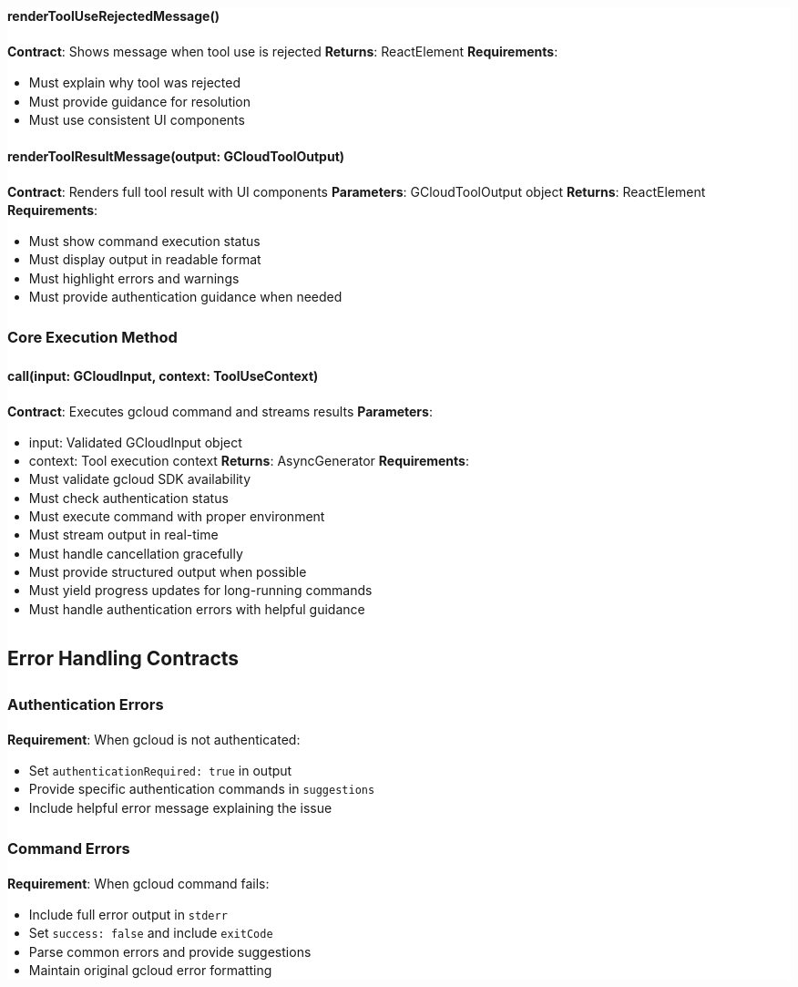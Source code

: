 #### renderToolUseRejectedMessage()
**Contract**: Shows message when tool use is rejected
**Returns**: ReactElement
**Requirements**:
- Must explain why tool was rejected
- Must provide guidance for resolution
- Must use consistent UI components

#### renderToolResultMessage(output: GCloudToolOutput)
**Contract**: Renders full tool result with UI components
**Parameters**: GCloudToolOutput object
**Returns**: ReactElement
**Requirements**:
- Must show command execution status
- Must display output in readable format
- Must highlight errors and warnings
- Must provide authentication guidance when needed

### Core Execution Method

#### call(input: GCloudInput, context: ToolUseContext)
**Contract**: Executes gcloud command and streams results
**Parameters**: 
- input: Validated GCloudInput object
- context: Tool execution context
**Returns**: AsyncGenerator<ToolResult>
**Requirements**:
- Must validate gcloud SDK availability
- Must check authentication status
- Must execute command with proper environment
- Must stream output in real-time
- Must handle cancellation gracefully
- Must provide structured output when possible
- Must yield progress updates for long-running commands
- Must handle authentication errors with helpful guidance

## Error Handling Contracts

### Authentication Errors
**Requirement**: When gcloud is not authenticated:
- Set `authenticationRequired: true` in output
- Provide specific authentication commands in `suggestions`
- Include helpful error message explaining the issue

### Command Errors
**Requirement**: When gcloud command fails:
- Include full error output in `stderr`
- Set `success: false` and include `exitCode`
- Parse common errors and provide suggestions
- Maintain original gcloud error formatting
